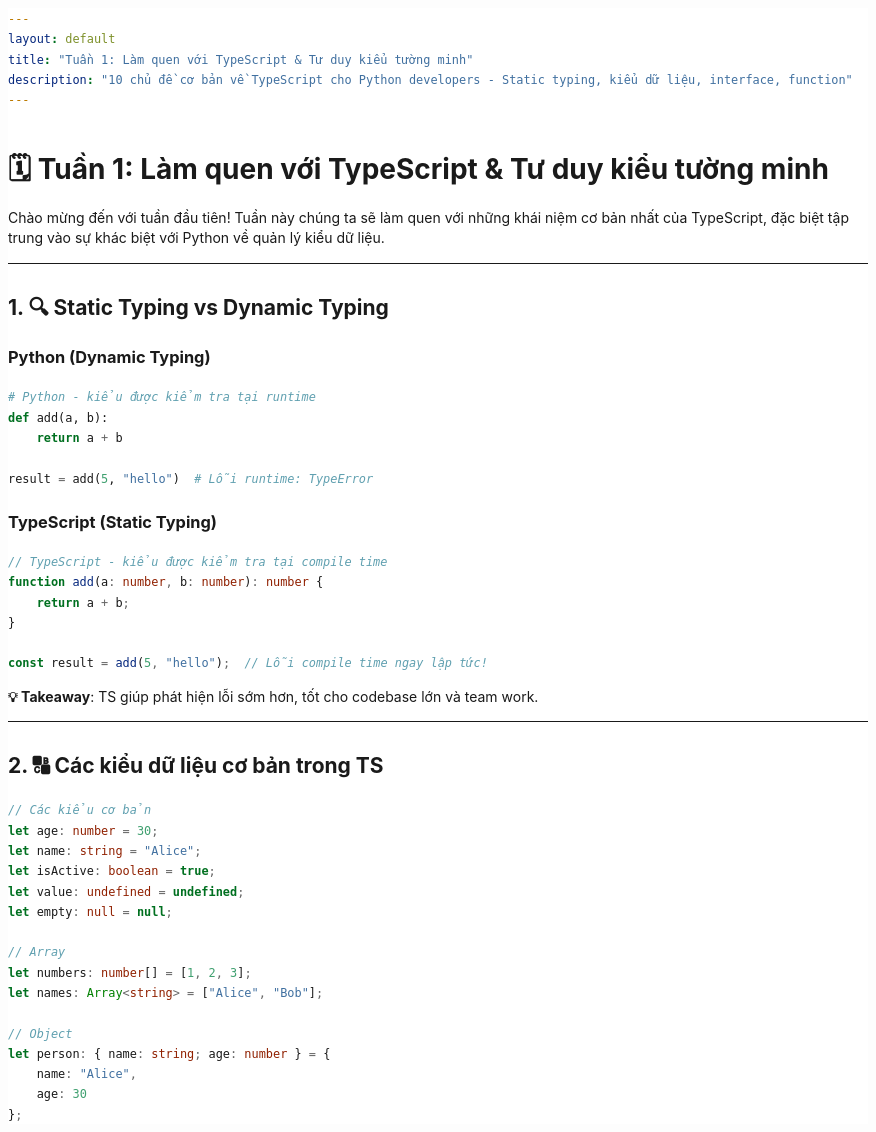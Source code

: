 ```yaml
---
layout: default
title: "Tuần 1: Làm quen với TypeScript & Tư duy kiểu tường minh"
description: "10 chủ đề cơ bản về TypeScript cho Python developers - Static typing, kiểu dữ liệu, interface, function"
---
```


# 🗓️ Tuần 1: Làm quen với TypeScript & Tư duy kiểu tường minh

Chào mừng đến với tuần đầu tiên! Tuần này chúng ta sẽ làm quen với những khái niệm cơ bản nhất của TypeScript, đặc biệt tập trung vào sự khác biệt với Python về quản lý kiểu dữ liệu.

---

## 1. 🔍 Static Typing vs Dynamic Typing

### Python (Dynamic Typing)
```python
# Python - kiểu được kiểm tra tại runtime
def add(a, b):
    return a + b

result = add(5, "hello")  # Lỗi runtime: TypeError
```

### TypeScript (Static Typing)
```typescript
// TypeScript - kiểu được kiểm tra tại compile time
function add(a: number, b: number): number {
    return a + b;
}

const result = add(5, "hello");  // Lỗi compile time ngay lập tức!
```

**💡 Takeaway**: TS giúp phát hiện lỗi sớm hơn, tốt cho codebase lớn và team work.

---

## 2. 🔠 Các kiểu dữ liệu cơ bản trong TS

```typescript
// Các kiểu cơ bản
let age: number = 30;
let name: string = "Alice";
let isActive: boolean = true;
let value: undefined = undefined;
let empty: null = null;

// Array
let numbers: number[] = [1, 2, 3];
let names: Array<string> = ["Alice", "Bob"];

// Object
let person: { name: string; age: number } = {
    name: "Alice",
    age: 30
};
```
